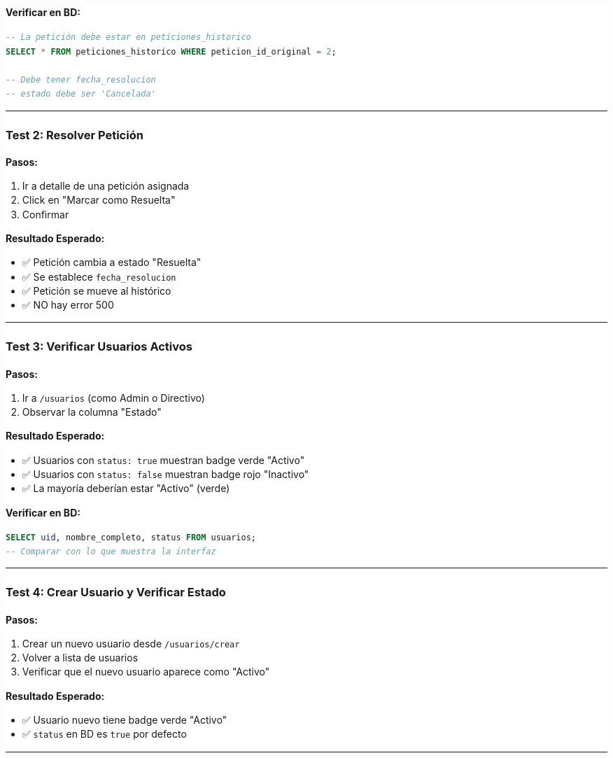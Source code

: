 **Verificar en BD:**
```sql
-- La petición debe estar en peticiones_historico
SELECT * FROM peticiones_historico WHERE peticion_id_original = 2;

-- Debe tener fecha_resolucion
-- estado debe ser 'Cancelada'
```

---

### Test 2: Resolver Petición

**Pasos:**
1. Ir a detalle de una petición asignada
2. Click en "Marcar como Resuelta"
3. Confirmar

**Resultado Esperado:**
- ✅ Petición cambia a estado "Resuelta"
- ✅ Se establece `fecha_resolucion`
- ✅ Petición se mueve al histórico
- ✅ NO hay error 500

---

### Test 3: Verificar Usuarios Activos

**Pasos:**
1. Ir a `/usuarios` (como Admin o Directivo)
2. Observar la columna "Estado"

**Resultado Esperado:**
- ✅ Usuarios con `status: true` muestran badge verde "Activo"
- ✅ Usuarios con `status: false` muestran badge rojo "Inactivo"
- ✅ La mayoría deberían estar "Activo" (verde)

**Verificar en BD:**
```sql
SELECT uid, nombre_completo, status FROM usuarios;
-- Comparar con lo que muestra la interfaz
```

---

### Test 4: Crear Usuario y Verificar Estado

**Pasos:**
1. Crear un nuevo usuario desde `/usuarios/crear`
2. Volver a lista de usuarios
3. Verificar que el nuevo usuario aparece como "Activo"

**Resultado Esperado:**
- ✅ Usuario nuevo tiene badge verde "Activo"
- ✅ `status` en BD es `true` por defecto

---